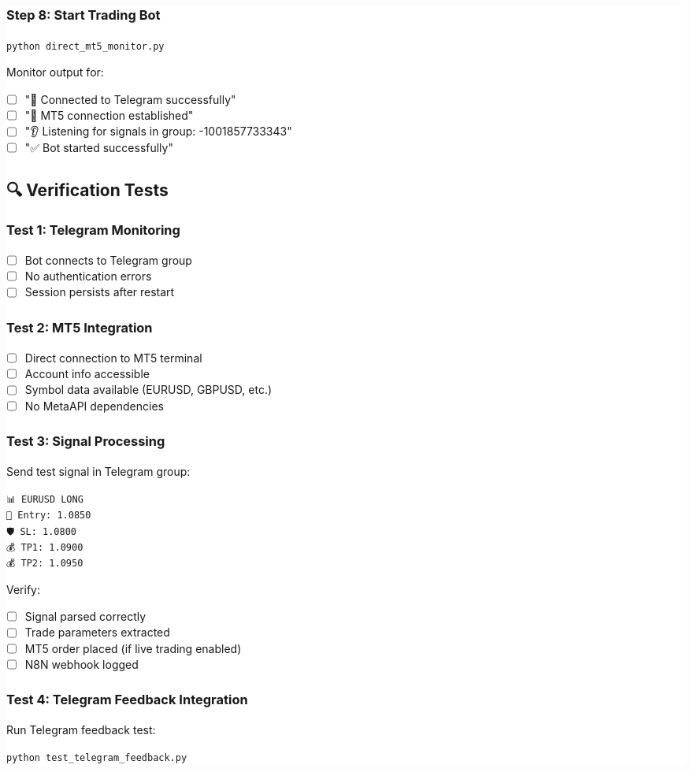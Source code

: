 ### **Step 8: Start Trading Bot**

```cmd
python direct_mt5_monitor.py
```

Monitor output for:

- [ ] "🔗 Connected to Telegram successfully"
- [ ] "🏦 MT5 connection established"
- [ ] "👂 Listening for signals in group: -1001857733343"
- [ ] "✅ Bot started successfully"

## 🔍 **Verification Tests**

### **Test 1: Telegram Monitoring**

- [ ] Bot connects to Telegram group
- [ ] No authentication errors
- [ ] Session persists after restart

### **Test 2: MT5 Integration**

- [ ] Direct connection to MT5 terminal
- [ ] Account info accessible
- [ ] Symbol data available (EURUSD, GBPUSD, etc.)
- [ ] No MetaAPI dependencies

### **Test 3: Signal Processing**

Send test signal in Telegram group:

```
📊 EURUSD LONG
🎯 Entry: 1.0850
🛡️ SL: 1.0800
💰 TP1: 1.0900
💰 TP2: 1.0950
```

Verify:

- [ ] Signal parsed correctly
- [ ] Trade parameters extracted
- [ ] MT5 order placed (if live trading enabled)
- [ ] N8N webhook logged

### **Test 4: Telegram Feedback Integration**

Run Telegram feedback test:

```cmd
python test_telegram_feedback.py
```
